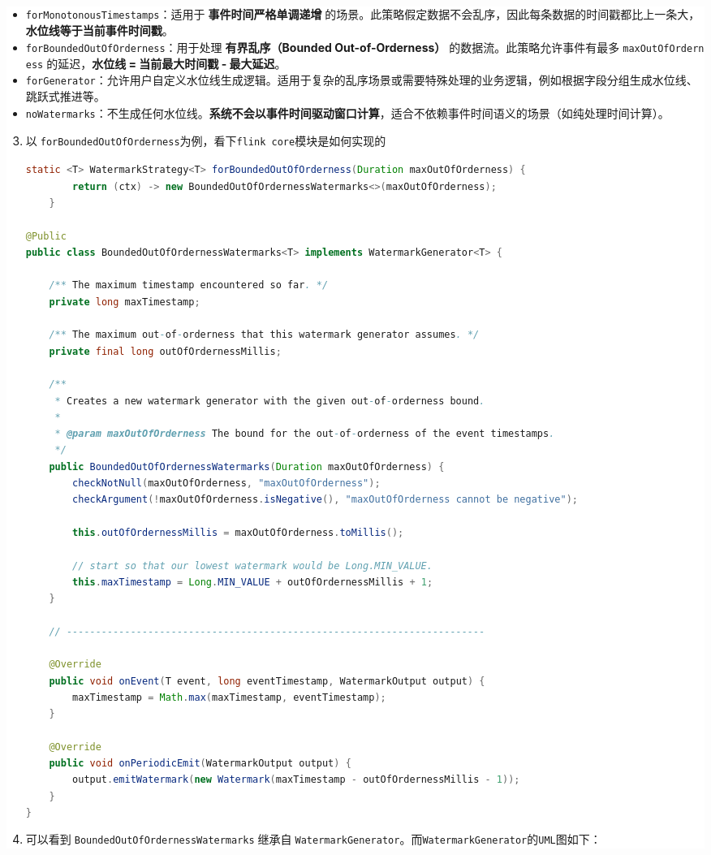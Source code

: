    - `forMonotonousTimestamps`：适用于 **事件时间严格单调递增** 的场景。此策略假定数据不会乱序，因此每条数据的时间戳都比上一条大，**水位线等于当前事件时间戳**。
   - `forBoundedOutOfOrderness`：用于处理 **有界乱序（Bounded Out-of-Orderness）** 的数据流。此策略允许事件有最多 `maxOutOfOrderness` 的延迟，**水位线 = 当前最大时间戳 - 最大延迟**。
   - `forGenerator`：允许用户自定义水位线生成逻辑。适用于复杂的乱序场景或需要特殊处理的业务逻辑，例如根据字段分组生成水位线、跳跃式推进等。
   - `noWatermarks`：不生成任何水位线。**系统不会以事件时间驱动窗口计算**，适合不依赖事件时间语义的场景（如纯处理时间计算）。

3. 以 `forBoundedOutOfOrderness`为例，看下`flink core`模块是如何实现的

   ~~~java
   static <T> WatermarkStrategy<T> forBoundedOutOfOrderness(Duration maxOutOfOrderness) {
           return (ctx) -> new BoundedOutOfOrdernessWatermarks<>(maxOutOfOrderness);
       }
   
   @Public
   public class BoundedOutOfOrdernessWatermarks<T> implements WatermarkGenerator<T> {
   
       /** The maximum timestamp encountered so far. */
       private long maxTimestamp;
   
       /** The maximum out-of-orderness that this watermark generator assumes. */
       private final long outOfOrdernessMillis;
   
       /**
        * Creates a new watermark generator with the given out-of-orderness bound.
        *
        * @param maxOutOfOrderness The bound for the out-of-orderness of the event timestamps.
        */
       public BoundedOutOfOrdernessWatermarks(Duration maxOutOfOrderness) {
           checkNotNull(maxOutOfOrderness, "maxOutOfOrderness");
           checkArgument(!maxOutOfOrderness.isNegative(), "maxOutOfOrderness cannot be negative");
   
           this.outOfOrdernessMillis = maxOutOfOrderness.toMillis();
   
           // start so that our lowest watermark would be Long.MIN_VALUE.
           this.maxTimestamp = Long.MIN_VALUE + outOfOrdernessMillis + 1;
       }
   
       // ------------------------------------------------------------------------
   
       @Override
       public void onEvent(T event, long eventTimestamp, WatermarkOutput output) {
           maxTimestamp = Math.max(maxTimestamp, eventTimestamp);
       }
   
       @Override
       public void onPeriodicEmit(WatermarkOutput output) {
           output.emitWatermark(new Watermark(maxTimestamp - outOfOrdernessMillis - 1));
       }
   }
   ~~~

4. 可以看到 `BoundedOutOfOrdernessWatermarks` 继承自 `WatermarkGenerator`。而`WatermarkGenerator`的`UML`图如下：
